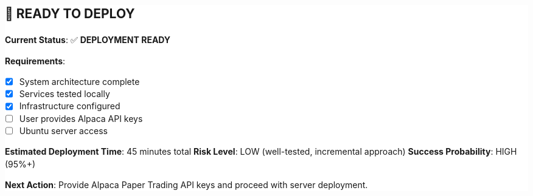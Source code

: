 
## 🚀 **READY TO DEPLOY**

**Current Status**: ✅ **DEPLOYMENT READY**

**Requirements**: 
- [x] System architecture complete
- [x] Services tested locally  
- [x] Infrastructure configured
- [ ] User provides Alpaca API keys
- [ ] Ubuntu server access

**Estimated Deployment Time**: 45 minutes total
**Risk Level**: LOW (well-tested, incremental approach)
**Success Probability**: HIGH (95%+)

**Next Action**: Provide Alpaca Paper Trading API keys and proceed with server deployment.